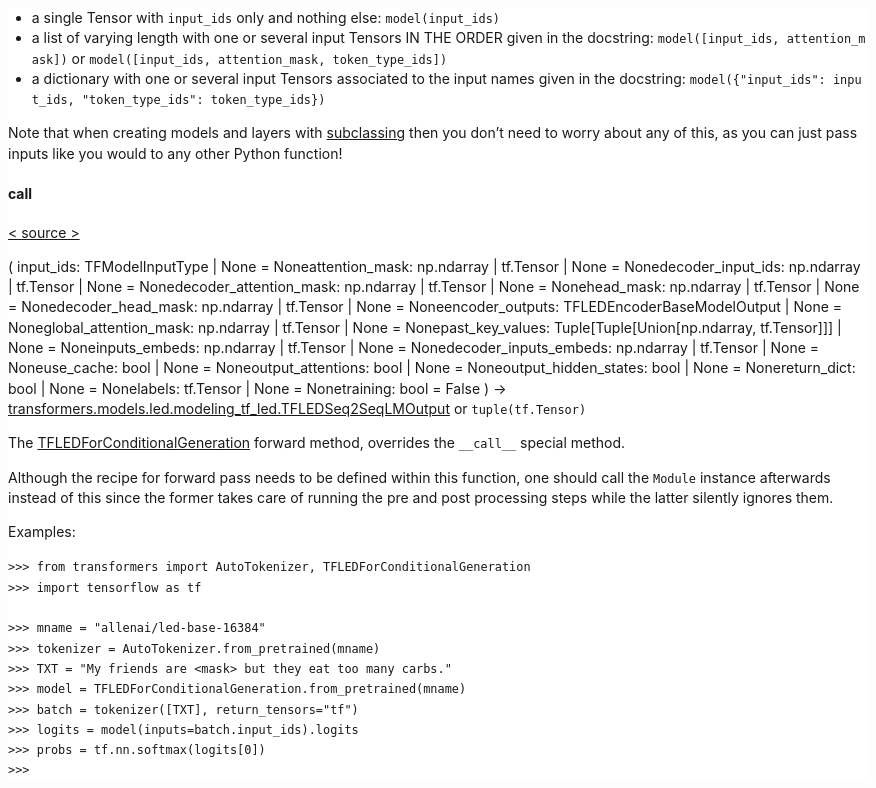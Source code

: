 -   a single Tensor with `input_ids` only and nothing else: `model(input_ids)`
-   a list of varying length with one or several input Tensors IN THE ORDER given in the docstring: `model([input_ids, attention_mask])` or `model([input_ids, attention_mask, token_type_ids])`
-   a dictionary with one or several input Tensors associated to the input names given in the docstring: `model({"input_ids": input_ids, "token_type_ids": token_type_ids})`

Note that when creating models and layers with [subclassing](https://keras.io/guides/making_new_layers_and_models_via_subclassing/) then you don’t need to worry about any of this, as you can just pass inputs like you would to any other Python function!

#### call

[< source \>](https://github.com/huggingface/transformers/blob/v4.34.0/src/transformers/models/led/modeling_tf_led.py#L2363)

( input\_ids: TFModelInputType | None = Noneattention\_mask: np.ndarray | tf.Tensor | None = Nonedecoder\_input\_ids: np.ndarray | tf.Tensor | None = Nonedecoder\_attention\_mask: np.ndarray | tf.Tensor | None = Nonehead\_mask: np.ndarray | tf.Tensor | None = Nonedecoder\_head\_mask: np.ndarray | tf.Tensor | None = Noneencoder\_outputs: TFLEDEncoderBaseModelOutput | None = Noneglobal\_attention\_mask: np.ndarray | tf.Tensor | None = Nonepast\_key\_values: Tuple\[Tuple\[Union\[np.ndarray, tf.Tensor\]\]\] | None = Noneinputs\_embeds: np.ndarray | tf.Tensor | None = Nonedecoder\_inputs\_embeds: np.ndarray | tf.Tensor | None = Noneuse\_cache: bool | None = Noneoutput\_attentions: bool | None = Noneoutput\_hidden\_states: bool | None = Nonereturn\_dict: bool | None = Nonelabels: tf.Tensor | None = Nonetraining: bool = False ) → [transformers.models.led.modeling\_tf\_led.TFLEDSeq2SeqLMOutput](/docs/transformers/v4.34.0/en/model_doc/led#transformers.models.led.modeling_tf_led.TFLEDSeq2SeqLMOutput) or `tuple(tf.Tensor)`

The [TFLEDForConditionalGeneration](/docs/transformers/v4.34.0/en/model_doc/led#transformers.TFLEDForConditionalGeneration) forward method, overrides the `__call__` special method.

Although the recipe for forward pass needs to be defined within this function, one should call the `Module` instance afterwards instead of this since the former takes care of running the pre and post processing steps while the latter silently ignores them.

Examples:

```
>>> from transformers import AutoTokenizer, TFLEDForConditionalGeneration
>>> import tensorflow as tf

>>> mname = "allenai/led-base-16384"
>>> tokenizer = AutoTokenizer.from_pretrained(mname)
>>> TXT = "My friends are <mask> but they eat too many carbs."
>>> model = TFLEDForConditionalGeneration.from_pretrained(mname)
>>> batch = tokenizer([TXT], return_tensors="tf")
>>> logits = model(inputs=batch.input_ids).logits
>>> probs = tf.nn.softmax(logits[0])
>>> 
```